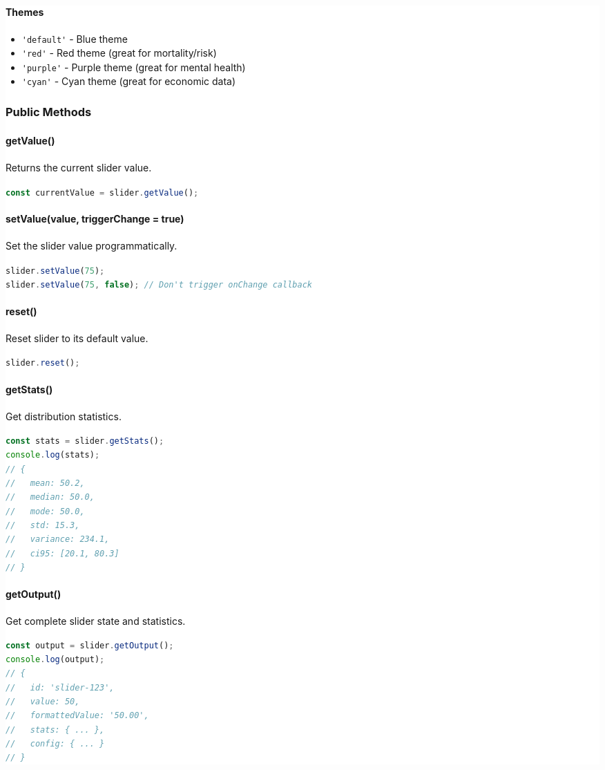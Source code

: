 #### Themes

- `'default'` - Blue theme
- `'red'` - Red theme (great for mortality/risk)
- `'purple'` - Purple theme (great for mental health)
- `'cyan'` - Cyan theme (great for economic data)

### Public Methods

#### getValue()
Returns the current slider value.

```javascript
const currentValue = slider.getValue();
```

#### setValue(value, triggerChange = true)
Set the slider value programmatically.

```javascript
slider.setValue(75);
slider.setValue(75, false); // Don't trigger onChange callback
```

#### reset()
Reset slider to its default value.

```javascript
slider.reset();
```

#### getStats()
Get distribution statistics.

```javascript
const stats = slider.getStats();
console.log(stats);
// {
//   mean: 50.2,
//   median: 50.0,
//   mode: 50.0,
//   std: 15.3,
//   variance: 234.1,
//   ci95: [20.1, 80.3]
// }
```

#### getOutput()
Get complete slider state and statistics.

```javascript
const output = slider.getOutput();
console.log(output);
// {
//   id: 'slider-123',
//   value: 50,
//   formattedValue: '50.00',
//   stats: { ... },
//   config: { ... }
// }
```
